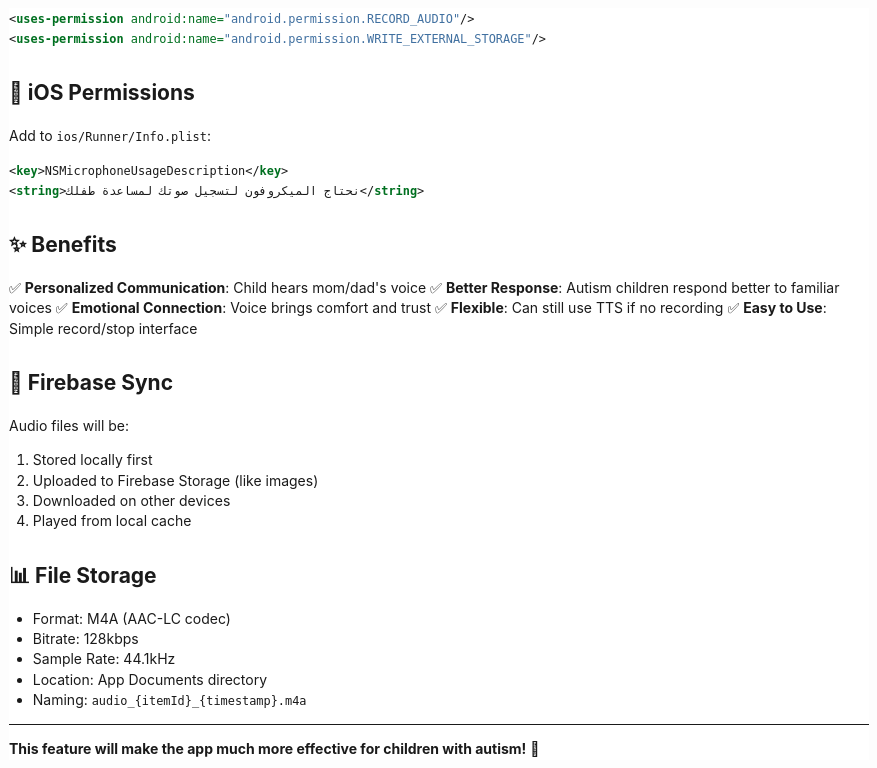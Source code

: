 ```xml
<uses-permission android:name="android.permission.RECORD_AUDIO"/>
<uses-permission android:name="android.permission.WRITE_EXTERNAL_STORAGE"/>
```

## 🍎 iOS Permissions

Add to `ios/Runner/Info.plist`:

```xml
<key>NSMicrophoneUsageDescription</key>
<string>نحتاج الميكروفون لتسجيل صوتك لمساعدة طفلك</string>
```

## ✨ Benefits

✅ **Personalized Communication**: Child hears mom/dad's voice
✅ **Better Response**: Autism children respond better to familiar voices
✅ **Emotional Connection**: Voice brings comfort and trust
✅ **Flexible**: Can still use TTS if no recording
✅ **Easy to Use**: Simple record/stop interface

## 🔄 Firebase Sync

Audio files will be:
1. Stored locally first
2. Uploaded to Firebase Storage (like images)
3. Downloaded on other devices
4. Played from local cache

## 📊 File Storage

- Format: M4A (AAC-LC codec)
- Bitrate: 128kbps
- Sample Rate: 44.1kHz
- Location: App Documents directory
- Naming: `audio_{itemId}_{timestamp}.m4a`

---

**This feature will make the app much more effective for children with autism!** 🎉
